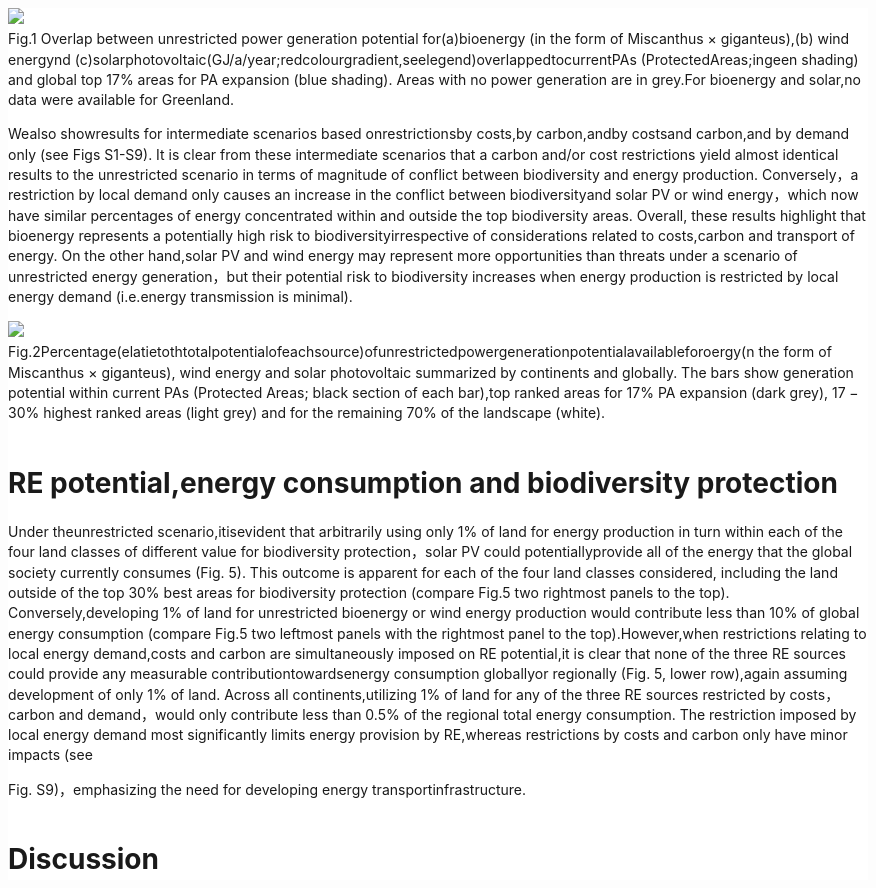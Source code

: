 ![](images/e1863e59d6f7d9fbe8ca481b59287cae1727b789088f5ecde925e3201d61cb46.jpg)  
Fig.1 Overlap between unrestricted power generation potential for(a)bioenergy (in the form of Miscanthus $\times$ giganteus),(b) wind energynd (c)solarphotovoltaic(GJ/a/year;redcolourgradient,seelegend)overlappedtocurrentPAs (ProtectedAreas;ingeen shading) and global top $1 7 \%$ areas for PA expansion (blue shading). Areas with no power generation are in grey.For bioenergy and solar,no data were available for Greenland.

Wealso showresults for intermediate scenarios based onrestrictionsby costs,by carbon,andby costsand carbon,and by demand only (see Figs S1-S9). It is clear from these intermediate scenarios that a carbon and/or cost restrictions yield almost identical results to the unrestricted scenario in terms of magnitude of conflict between biodiversity and energy production. Conversely，a restriction by local demand only causes an increase in the conflict between biodiversityand solar PV or wind energy，which now have similar percentages of energy concentrated within and outside the top biodiversity areas. Overall, these results highlight that bioenergy represents a potentially high risk to biodiversityirrespective of considerations related to costs,carbon and transport of energy. On the other hand,solar PV and wind energy may represent more opportunities than threats under a scenario of unrestricted energy generation，but their potential risk to biodiversity increases when energy production is restricted by local energy demand (i.e.energy transmission is minimal).

![](images/a1dd6e5b5d0cdd05d1f4e8c3fb70f3bd66074a68a670ce3dc5f49440ec778081.jpg)  
Fig.2Percentage(elatietothtotalpotentialofeachsource)ofunrestrictedpowergenerationpotentialavailableforoergy(n the form of Miscanthus $\times$ giganteus), wind energy and solar photovoltaic summarized by continents and globally. The bars show generation potential within current PAs (Protected Areas; black section of each bar),top ranked areas for $17 \%$ PA expansion (dark grey), $17 - 3 0 \%$ highest ranked areas (light grey) and for the remaining $7 0 \%$ of the landscape (white).

# RE potential,energy consumption and biodiversity protection

Under theunrestricted scenario,itisevident that arbitrarily using only $1 \%$ of land for energy production in turn within each of the four land classes of different value for biodiversity protection，solar PV could potentiallyprovide all of the energy that the global society currently consumes (Fig. 5). This outcome is apparent for each of the four land classes considered, including the land outside of the top $30 \%$ best areas for biodiversity protection (compare Fig.5 two rightmost panels to the top). Conversely,developing $1 \%$ of land for unrestricted bioenergy or wind energy production would contribute less than $10 \%$ of global energy consumption (compare Fig.5 two leftmost panels with the rightmost panel to the top).However,when restrictions relating to local energy demand,costs and carbon are simultaneously imposed on RE potential,it is clear that none of the three RE sources could provide any measurable contributiontowardsenergy consumption globallyor regionally (Fig. 5, lower row),again assuming development of only $1 \%$ of land. Across all continents,utilizing $1 \%$ of land for any of the three RE sources restricted by costs，carbon and demand，would only contribute less than $0 . 5 \%$ of the regional total energy consumption. The restriction imposed by local energy demand most significantly limits energy provision by RE,whereas restrictions by costs and carbon only have minor impacts (see

Fig. S9)，emphasizing the need for developing energy transportinfrastructure.

# Discussion

